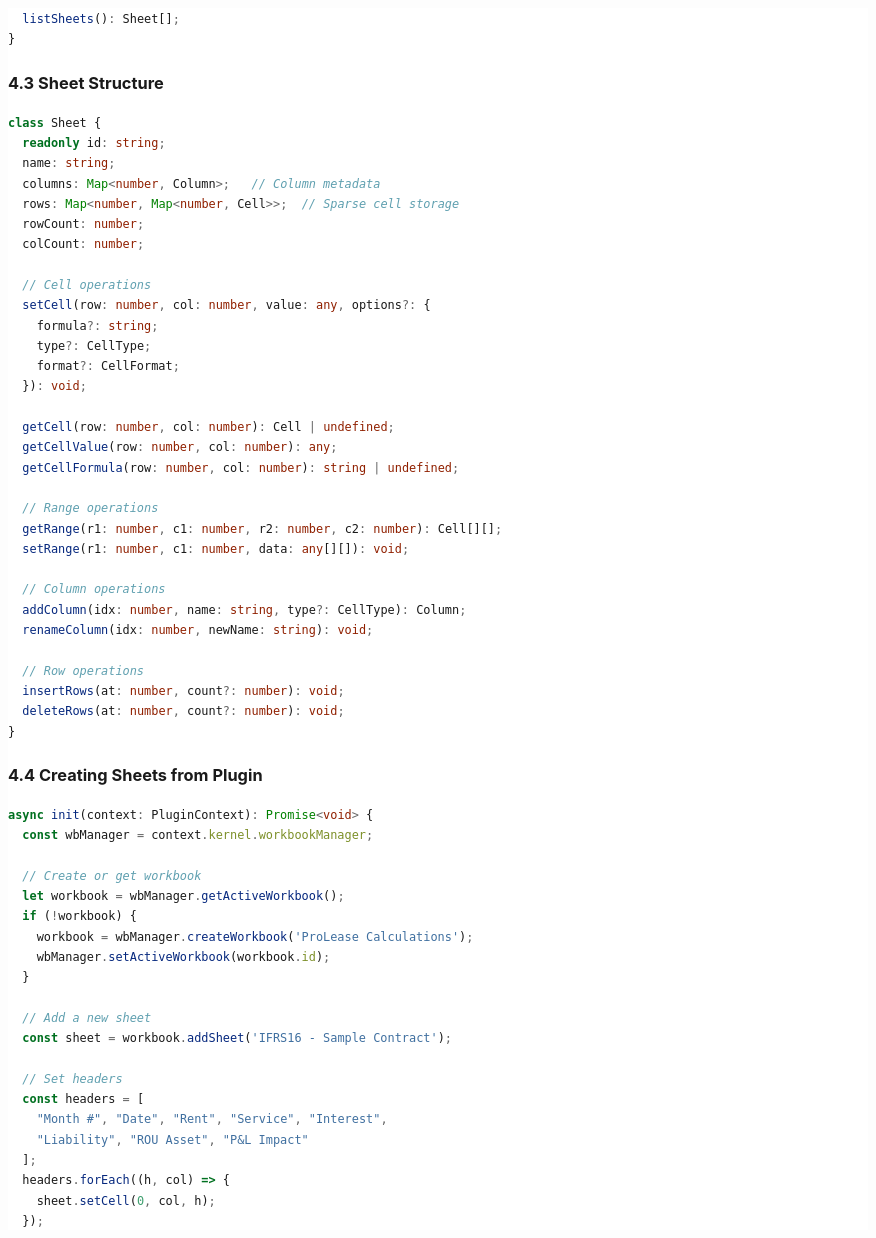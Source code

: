 ```typescript
  listSheets(): Sheet[];
}
```

### 4.3 Sheet Structure

```typescript
class Sheet {
  readonly id: string;
  name: string;
  columns: Map<number, Column>;   // Column metadata
  rows: Map<number, Map<number, Cell>>;  // Sparse cell storage
  rowCount: number;
  colCount: number;

  // Cell operations
  setCell(row: number, col: number, value: any, options?: {
    formula?: string;
    type?: CellType;
    format?: CellFormat;
  }): void;
  
  getCell(row: number, col: number): Cell | undefined;
  getCellValue(row: number, col: number): any;
  getCellFormula(row: number, col: number): string | undefined;
  
  // Range operations
  getRange(r1: number, c1: number, r2: number, c2: number): Cell[][];
  setRange(r1: number, c1: number, data: any[][]): void;
  
  // Column operations
  addColumn(idx: number, name: string, type?: CellType): Column;
  renameColumn(idx: number, newName: string): void;
  
  // Row operations
  insertRows(at: number, count?: number): void;
  deleteRows(at: number, count?: number): void;
}
```

### 4.4 Creating Sheets from Plugin

```typescript
async init(context: PluginContext): Promise<void> {
  const wbManager = context.kernel.workbookManager;
  
  // Create or get workbook
  let workbook = wbManager.getActiveWorkbook();
  if (!workbook) {
    workbook = wbManager.createWorkbook('ProLease Calculations');
    wbManager.setActiveWorkbook(workbook.id);
  }

  // Add a new sheet
  const sheet = workbook.addSheet('IFRS16 - Sample Contract');
  
  // Set headers
  const headers = [
    "Month #", "Date", "Rent", "Service", "Interest", 
    "Liability", "ROU Asset", "P&L Impact"
  ];
  headers.forEach((h, col) => {
    sheet.setCell(0, col, h);
  });
```